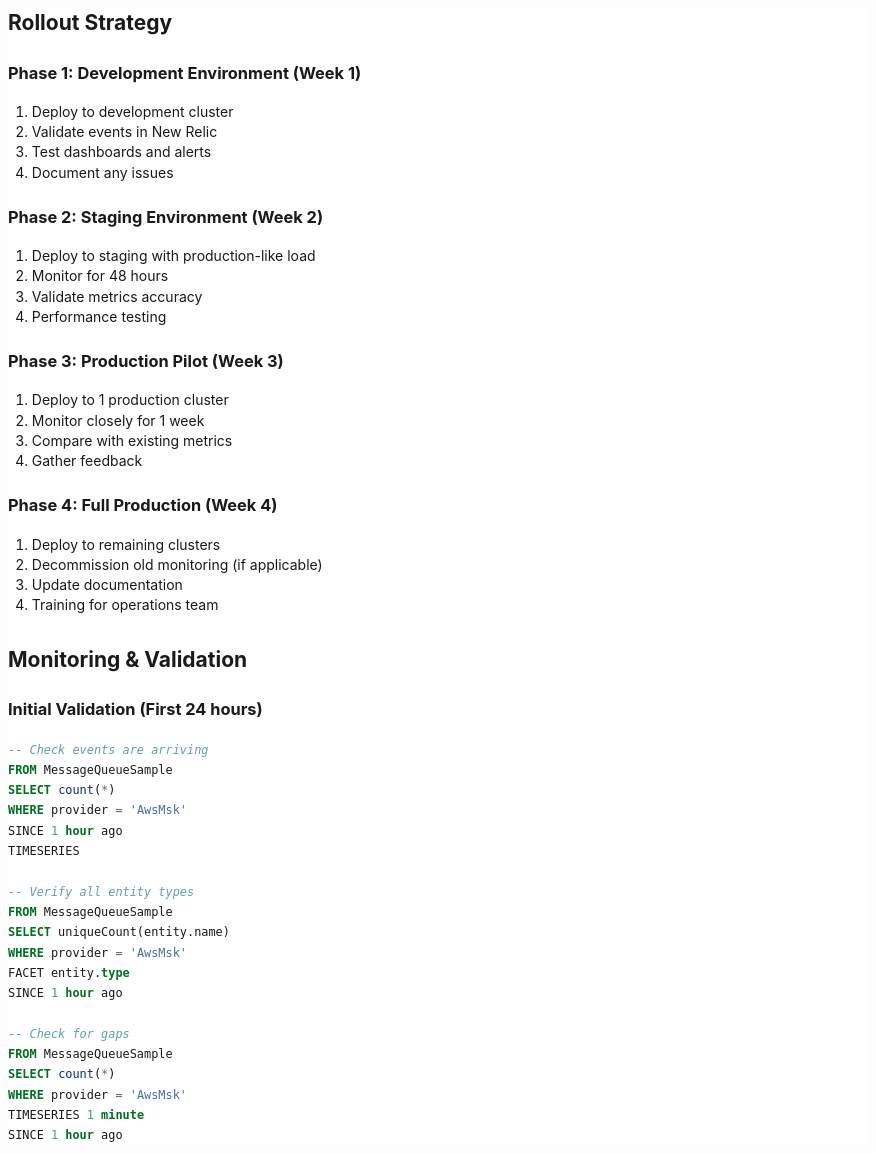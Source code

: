 ## Rollout Strategy

### Phase 1: Development Environment (Week 1)
1. Deploy to development cluster
2. Validate events in New Relic
3. Test dashboards and alerts
4. Document any issues

### Phase 2: Staging Environment (Week 2)
1. Deploy to staging with production-like load
2. Monitor for 48 hours
3. Validate metrics accuracy
4. Performance testing

### Phase 3: Production Pilot (Week 3)
1. Deploy to 1 production cluster
2. Monitor closely for 1 week
3. Compare with existing metrics
4. Gather feedback

### Phase 4: Full Production (Week 4)
1. Deploy to remaining clusters
2. Decommission old monitoring (if applicable)
3. Update documentation
4. Training for operations team

## Monitoring & Validation

### Initial Validation (First 24 hours)
```sql
-- Check events are arriving
FROM MessageQueueSample 
SELECT count(*) 
WHERE provider = 'AwsMsk' 
SINCE 1 hour ago 
TIMESERIES

-- Verify all entity types
FROM MessageQueueSample 
SELECT uniqueCount(entity.name) 
WHERE provider = 'AwsMsk' 
FACET entity.type 
SINCE 1 hour ago

-- Check for gaps
FROM MessageQueueSample 
SELECT count(*) 
WHERE provider = 'AwsMsk' 
TIMESERIES 1 minute 
SINCE 1 hour ago
```
